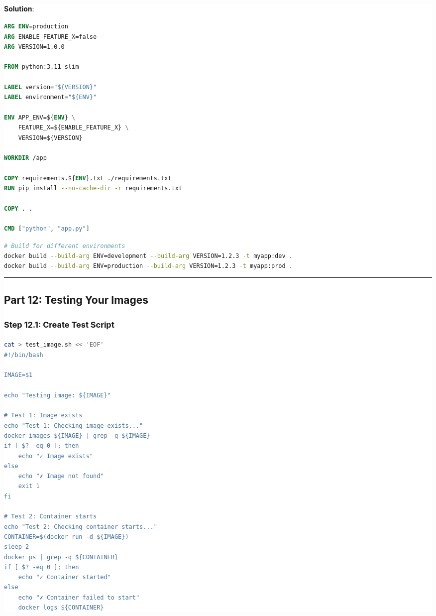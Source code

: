 **Solution**:
```dockerfile
ARG ENV=production
ARG ENABLE_FEATURE_X=false
ARG VERSION=1.0.0

FROM python:3.11-slim

LABEL version="${VERSION}"
LABEL environment="${ENV}"

ENV APP_ENV=${ENV} \
    FEATURE_X=${ENABLE_FEATURE_X} \
    VERSION=${VERSION}

WORKDIR /app

COPY requirements.${ENV}.txt ./requirements.txt
RUN pip install --no-cache-dir -r requirements.txt

COPY . .

CMD ["python", "app.py"]
```

```bash
# Build for different environments
docker build --build-arg ENV=development --build-arg VERSION=1.2.3 -t myapp:dev .
docker build --build-arg ENV=production --build-arg VERSION=1.2.3 -t myapp:prod .
```

---

## Part 12: Testing Your Images

### Step 12.1: Create Test Script

```bash
cat > test_image.sh << 'EOF'
#!/bin/bash

IMAGE=$1

echo "Testing image: ${IMAGE}"

# Test 1: Image exists
echo "Test 1: Checking image exists..."
docker images ${IMAGE} | grep -q ${IMAGE}
if [ $? -eq 0 ]; then
    echo "✓ Image exists"
else
    echo "✗ Image not found"
    exit 1
fi

# Test 2: Container starts
echo "Test 2: Checking container starts..."
CONTAINER=$(docker run -d ${IMAGE})
sleep 2
docker ps | grep -q ${CONTAINER}
if [ $? -eq 0 ]; then
    echo "✓ Container started"
else
    echo "✗ Container failed to start"
    docker logs ${CONTAINER}
```